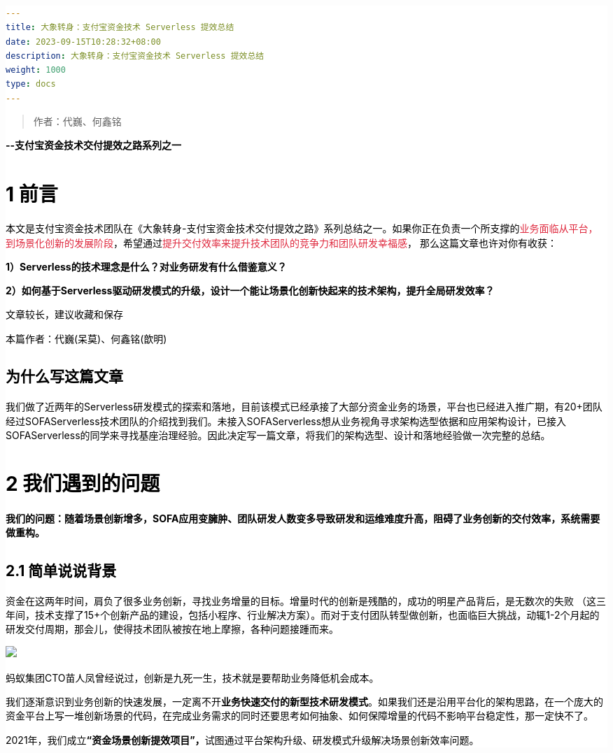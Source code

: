 ```yaml
---
title: 大象转身：支付宝资金技术 Serverless 提效总结
date: 2023-09-15T10:28:32+08:00
description: 大象转身：支付宝资金技术 Serverless 提效总结
weight: 1000
type: docs
---
```

> 作者：代巍、何鑫铭

**<font style="color:#000000;">--支付宝资金技术交付提效之路系列之一</font>**

# **<font style="color:rgb(0, 0, 0);">1 前言</font>**
<font style="color:rgb(0, 0, 0);">本文是支付宝资金技术团队在《大象转身-支付宝资金技术交付提效之路》系列总结之一。如果你正在负责一个所支撑的</font><font style="color:rgb(223, 42, 63);">业务面临从平台，到场景化创新的发展阶段</font><font style="color:rgb(0, 0, 0);">，希望通过</font><font style="color:rgb(223, 42, 63);">提升交付效率来提升技术团队的竞争力和团队研发幸福感</font><font style="color:rgb(0, 0, 0);">， 那么这篇文章也许对你有收获：</font>

**<font style="color:rgb(0, 0, 0);">1）Serverless的技术理念是什么？对业务研发有什么借鉴意义？</font>**

**<font style="color:rgb(0, 0, 0);">2）如何基于Serverless驱动研发模式的升级，设计一个能让场景化创新快起来的技术架构，提升全局研发效率？</font>**

<font style="color:rgb(0, 0, 0);">文章较长，建议收藏和保存</font>

<font style="color:rgb(0, 0, 0);">本篇作者：代巍(呆莫)、何鑫铭(歆明)</font>

## **<font style="color:rgb(0, 0, 0);">为什么写这篇文章</font>**
<font style="color:rgb(0, 0, 0);">我们做了近两年的Serverless研发模式的探索和落地，目前该模式已经承接了大部分资金业务的场景，平台也已经进入推广期，有20+团队经过SOFAServerless技术团队的介绍找到我们。未接入SOFAServerless想从业务视角寻求架构选型依据和应用架构设计，已接入SOFAServerless的同学来寻找基座治理经验。因此决定写一篇文章，将我们的架构选型、设计和落地经验做一次完整的总结。</font>

# **<font style="color:rgb(0, 0, 0);">2 我们遇到的问题</font>**
**<font style="color:rgb(0, 0, 0);">我们的问题：随着场景创新增多，SOFA应用变臃肿、团队研发人数变多导致研发和运维难度升高，阻碍了业务创新的交付效率，系统需要做重构。</font>**

## **<font style="color:rgb(0, 0, 0);">2.1 简单说说背景</font>**
<font style="color:rgb(0, 0, 0);">资金在这两年时间，肩负了很多业务创新，寻找业务增量的目标。增量时代的创新是残酷的，成功的明星产品背后，是无数次的失败 （这三年间，技术支撑了15+个创新产品的建设，包括小程序、行业解决方案）。而对于支付团队转型做创新，也面临巨大挑战，动辄1-2个月起的研发交付周期，那会儿，使得技术团队被按在地上摩擦，各种问题接踵而来。</font>

![](https://intranetproxy.alipay.com/skylark/lark/0/2023/png/357912/1692279499200-2afac804-1bff-43dd-a53a-3c8e2fc55312.png)

<font style="color:rgb(0, 0, 0);">蚂蚁集团CTO苗人凤曾经说过，创新是九死一生，技术就是要帮助业务降低机会成本。</font>

<font style="color:rgb(0, 0, 0);">我们逐渐意识到业务创新的快速发展，一定离不开</font>**<font style="color:rgb(0, 0, 0);">业务快速交付的新型技术研发模式</font>**<font style="color:rgb(0, 0, 0);">。如果我们还是沿用平台化的架构思路，在一个庞大的资金平台上写一堆创新场景的代码，在完成业务需求的同时还要思考如何抽象、如何保障增量的代码不影响平台稳定性，那一定快不了。</font>

<font style="color:rgb(0, 0, 0);">2021年，我们成立</font>**<font style="color:rgb(0, 0, 0);">“资金场景创新提效项目”，</font>**<font style="color:rgb(0, 0, 0);">试图通过平台架构升级、研发模式升级解决场景创新效率问题。</font>
